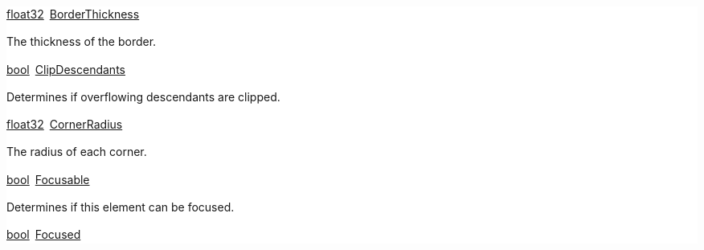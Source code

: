 <tr class="function-row ">
<td style="vertical-align:top;white-space:normal;">
<div>
<a class="type" href="/docs/api-reference/System/Primitives#single">float32</a><span class="method-body" style="text-indent: -2em; padding-left: 0.5em"><a class="name" href="BorderThickness">BorderThickness</a></span></td>
<td style="vertical-align:top;white-space:normal;">
<p>
The thickness of the border.
</p></td>
</tr>

<tr class="function-row ">
<td style="vertical-align:top;white-space:normal;">
<div>
<a class="type" href="/docs/api-reference/System/Primitives#boolean">bool</a><span class="method-body" style="text-indent: -2em; padding-left: 0.5em"><a class="name" href="ClipDescendants">ClipDescendants</a></span></td>
<td style="vertical-align:top;white-space:normal;">
<p>
Determines if overflowing descendants are clipped.
</p></td>
</tr>

<tr class="function-row ">
<td style="vertical-align:top;white-space:normal;">
<div>
<a class="type" href="/docs/api-reference/System/Primitives#single">float32</a><span class="method-body" style="text-indent: -2em; padding-left: 0.5em"><a class="name" href="CornerRadius">CornerRadius</a></span></td>
<td style="vertical-align:top;white-space:normal;">
<p>
The radius of each corner.
</p></td>
</tr>

<tr class="function-row ">
<td style="vertical-align:top;white-space:normal;">
<div>
<a class="type" href="/docs/api-reference/System/Primitives#boolean">bool</a><span class="method-body" style="text-indent: -2em; padding-left: 0.5em"><a class="name" href="Focusable">Focusable</a></span></td>
<td style="vertical-align:top;white-space:normal;">
<p>
Determines if this element can be focused.
</p></td>
</tr>

<tr class="function-row ">
<td style="vertical-align:top;white-space:normal;">
<div>
<a class="type" href="/docs/api-reference/System/Primitives#boolean">bool</a><span class="method-body" style="text-indent: -2em; padding-left: 0.5em"><a class="name" href="Focused">Focused</a></span></td>
<td style="vertical-align:top;white-space:normal;">
</td>
</tr>
